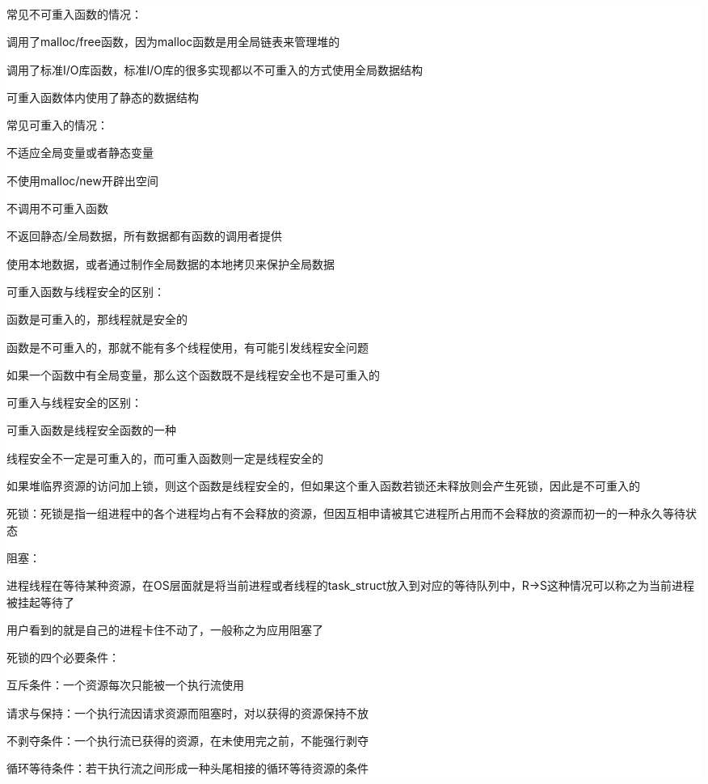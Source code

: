 

常见不可重入函数的情况：

调用了malloc/free函数，因为malloc函数是用全局链表来管理堆的

调用了标准I/O库函数，标准I/O库的很多实现都以不可重入的方式使用全局数据结构

可重入函数体内使用了静态的数据结构



常见可重入的情况：

不适应全局变量或者静态变量

不使用malloc/new开辟出空间

不调用不可重入函数

不返回静态/全局数据，所有数据都有函数的调用者提供

使用本地数据，或者通过制作全局数据的本地拷贝来保护全局数据



可重入函数与线程安全的区别：

函数是可重入的，那线程就是安全的

函数是不可重入的，那就不能有多个线程使用，有可能引发线程安全问题

如果一个函数中有全局变量，那么这个函数既不是线程安全也不是可重入的



可重入与线程安全的区别：

可重入函数是线程安全函数的一种

线程安全不一定是可重入的，而可重入函数则一定是线程安全的

如果堆临界资源的访问加上锁，则这个函数是线程安全的，但如果这个重入函数若锁还未释放则会产生死锁，因此是不可重入的





死锁：死锁是指一组进程中的各个进程均占有不会释放的资源，但因互相申请被其它进程所占用而不会释放的资源而初一的一种永久等待状态

阻塞：

进程线程在等待某种资源，在OS层面就是将当前进程或者线程的task_struct放入到对应的等待队列中，R->S这种情况可以称之为当前进程被挂起等待了

用户看到的就是自己的进程卡住不动了，一般称之为应用阻塞了



死锁的四个必要条件：

互斥条件：一个资源每次只能被一个执行流使用

请求与保持：一个执行流因请求资源而阻塞时，对以获得的资源保持不放

不剥夺条件：一个执行流已获得的资源，在未使用完之前，不能强行剥夺

循环等待条件：若干执行流之间形成一种头尾相接的循环等待资源的条件


